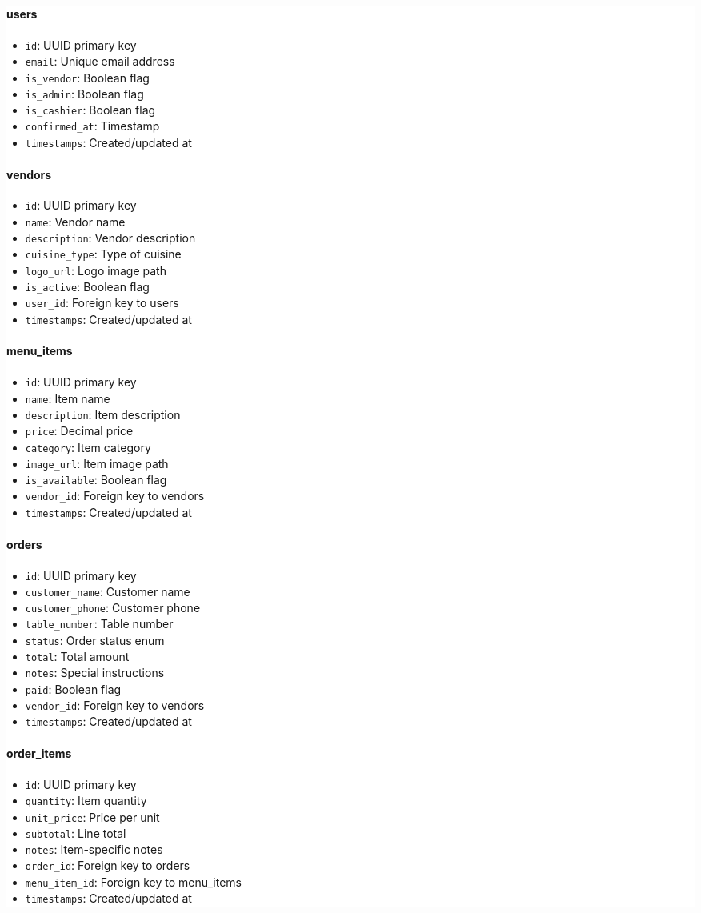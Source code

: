 #### users
- `id`: UUID primary key
- `email`: Unique email address
- `is_vendor`: Boolean flag
- `is_admin`: Boolean flag
- `is_cashier`: Boolean flag
- `confirmed_at`: Timestamp
- `timestamps`: Created/updated at

#### vendors
- `id`: UUID primary key
- `name`: Vendor name
- `description`: Vendor description
- `cuisine_type`: Type of cuisine
- `logo_url`: Logo image path
- `is_active`: Boolean flag
- `user_id`: Foreign key to users
- `timestamps`: Created/updated at

#### menu_items
- `id`: UUID primary key
- `name`: Item name
- `description`: Item description
- `price`: Decimal price
- `category`: Item category
- `image_url`: Item image path
- `is_available`: Boolean flag
- `vendor_id`: Foreign key to vendors
- `timestamps`: Created/updated at

#### orders
- `id`: UUID primary key
- `customer_name`: Customer name
- `customer_phone`: Customer phone
- `table_number`: Table number
- `status`: Order status enum
- `total`: Total amount
- `notes`: Special instructions
- `paid`: Boolean flag
- `vendor_id`: Foreign key to vendors
- `timestamps`: Created/updated at

#### order_items
- `id`: UUID primary key
- `quantity`: Item quantity
- `unit_price`: Price per unit
- `subtotal`: Line total
- `notes`: Item-specific notes
- `order_id`: Foreign key to orders
- `menu_item_id`: Foreign key to menu_items
- `timestamps`: Created/updated at
